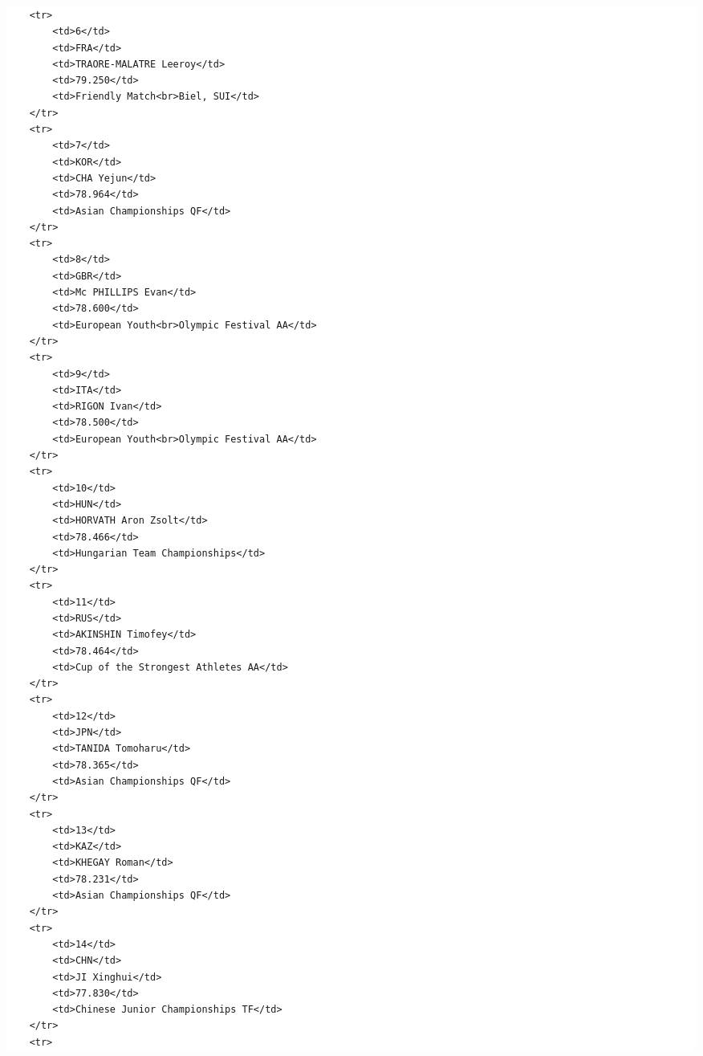         <tr>
            <td>6</td>
            <td>FRA</td>
            <td>TRAORE-MALATRE Leeroy</td>
            <td>79.250</td>
            <td>Friendly Match<br>Biel, SUI</td>
        </tr>
        <tr>
            <td>7</td>
            <td>KOR</td>
            <td>CHA Yejun</td>
            <td>78.964</td>
            <td>Asian Championships QF</td>
        </tr>
        <tr>
            <td>8</td>
            <td>GBR</td>
            <td>Mc PHILLIPS Evan</td>
            <td>78.600</td>
            <td>European Youth<br>Olympic Festival AA</td>
        </tr>
        <tr>
            <td>9</td>
            <td>ITA</td>
            <td>RIGON Ivan</td>
            <td>78.500</td>
            <td>European Youth<br>Olympic Festival AA</td>
        </tr>
        <tr>
            <td>10</td>
            <td>HUN</td>
            <td>HORVATH Aron Zsolt</td>
            <td>78.466</td>
            <td>Hungarian Team Championships</td>
        </tr>
        <tr>
            <td>11</td>
            <td>RUS</td>
            <td>AKINSHIN Timofey</td>
            <td>78.464</td>
            <td>Cup of the Strongest Athletes AA</td>
        </tr>
        <tr>
            <td>12</td>
            <td>JPN</td>
            <td>TANIDA Tomoharu</td>
            <td>78.365</td>
            <td>Asian Championships QF</td>
        </tr>
        <tr>
            <td>13</td>
            <td>KAZ</td>
            <td>KHEGAY Roman</td>
            <td>78.231</td>
            <td>Asian Championships QF</td>
        </tr>
        <tr>
            <td>14</td>
            <td>CHN</td>
            <td>JI Xinghui</td>
            <td>77.830</td>
            <td>Chinese Junior Championships TF</td>
        </tr>
        <tr>